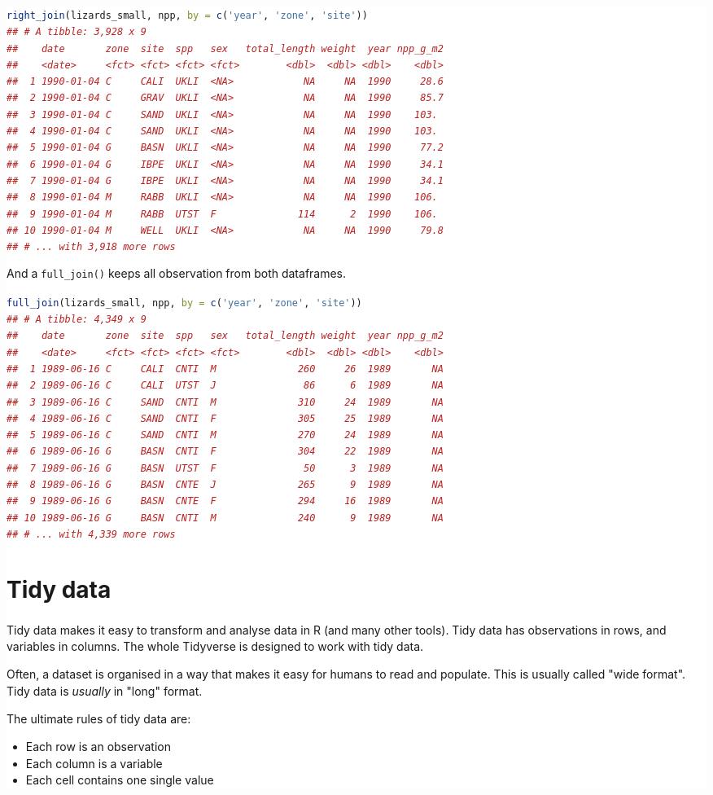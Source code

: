
```r
right_join(lizards_small, npp, by = c('year', 'zone', 'site'))
## # A tibble: 3,928 x 9
##    date       zone  site  spp   sex   total_length weight  year npp_g_m2
##    <date>     <fct> <fct> <fct> <fct>        <dbl>  <dbl> <dbl>    <dbl>
##  1 1990-01-04 C     CALI  UKLI  <NA>            NA     NA  1990     28.6
##  2 1990-01-04 C     GRAV  UKLI  <NA>            NA     NA  1990     85.7
##  3 1990-01-04 C     SAND  UKLI  <NA>            NA     NA  1990    103. 
##  4 1990-01-04 C     SAND  UKLI  <NA>            NA     NA  1990    103. 
##  5 1990-01-04 G     BASN  UKLI  <NA>            NA     NA  1990     77.2
##  6 1990-01-04 G     IBPE  UKLI  <NA>            NA     NA  1990     34.1
##  7 1990-01-04 G     IBPE  UKLI  <NA>            NA     NA  1990     34.1
##  8 1990-01-04 M     RABB  UKLI  <NA>            NA     NA  1990    106. 
##  9 1990-01-04 M     RABB  UTST  F              114      2  1990    106. 
## 10 1990-01-04 M     WELL  UKLI  <NA>            NA     NA  1990     79.8
## # ... with 3,918 more rows
```

And a `full_join()` keeps all observation from both dataframes.


```r
full_join(lizards_small, npp, by = c('year', 'zone', 'site'))
## # A tibble: 4,349 x 9
##    date       zone  site  spp   sex   total_length weight  year npp_g_m2
##    <date>     <fct> <fct> <fct> <fct>        <dbl>  <dbl> <dbl>    <dbl>
##  1 1989-06-16 C     CALI  CNTI  M              260     26  1989       NA
##  2 1989-06-16 C     CALI  UTST  J               86      6  1989       NA
##  3 1989-06-16 C     SAND  CNTI  M              310     24  1989       NA
##  4 1989-06-16 C     SAND  CNTI  F              305     25  1989       NA
##  5 1989-06-16 C     SAND  CNTI  M              270     24  1989       NA
##  6 1989-06-16 G     BASN  CNTI  F              304     22  1989       NA
##  7 1989-06-16 G     BASN  UTST  F               50      3  1989       NA
##  8 1989-06-16 G     BASN  CNTE  J              265      9  1989       NA
##  9 1989-06-16 G     BASN  CNTE  F              294     16  1989       NA
## 10 1989-06-16 G     BASN  CNTI  M              240      9  1989       NA
## # ... with 4,339 more rows
```

# Tidy data

Tidy data makes it easy to transform and analyse data in R (and many other tools). Tidy data has observations in rows, and variables in columns. The whole Tidyverse is designed to work with tidy data.

Often, a dataset is organised in a way that makes it easy for humans to read and populate. This is usually called "wide format". Tidy data is _usually_ in "long" format.

The ultimate rules of tidy data are:

* Each row is an observation
* Each column is a variable
* Each cell contains one single value
